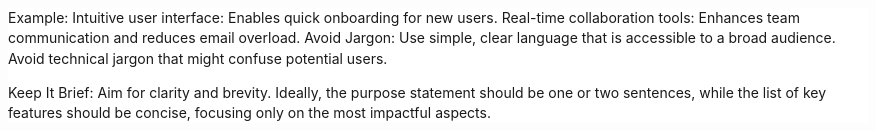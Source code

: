 Example:
Intuitive user interface: Enables quick onboarding for new users.
Real-time collaboration tools: Enhances team communication and reduces email overload.
Avoid Jargon: Use simple, clear language that is accessible to a broad audience. Avoid technical jargon that might confuse potential users.

Keep It Brief: Aim for clarity and brevity. Ideally, the purpose statement should be one or two sentences, while the list of key features should be concise, focusing only on the most impactful aspects.

